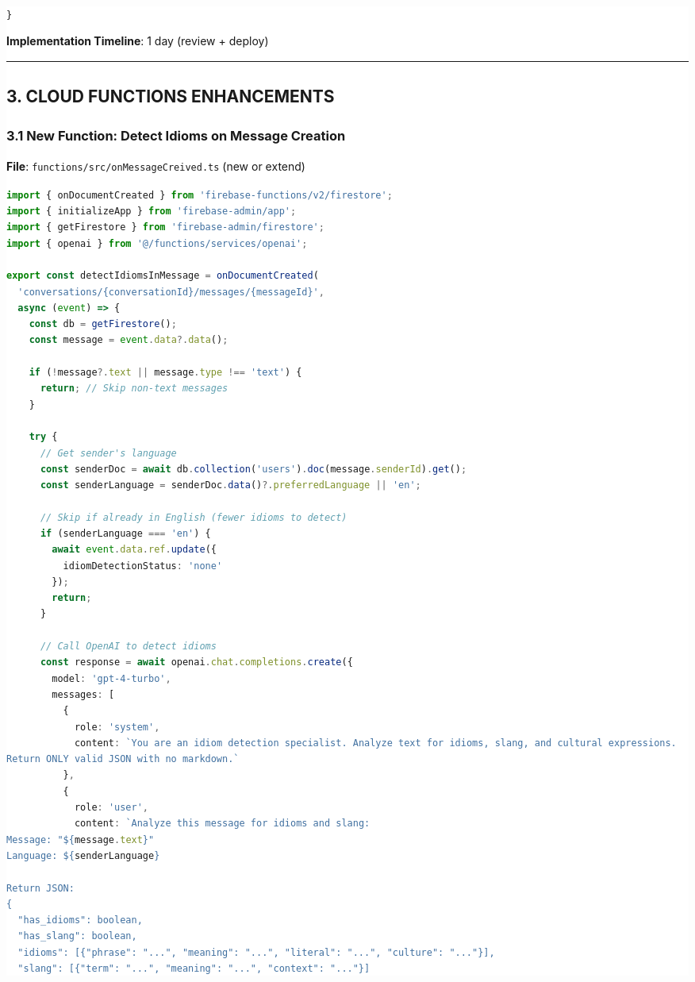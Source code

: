 ```typescript
}
```

**Implementation Timeline**: 1 day (review + deploy)

---

## 3. CLOUD FUNCTIONS ENHANCEMENTS

### 3.1 New Function: Detect Idioms on Message Creation

**File**: `functions/src/onMessageCreived.ts` (new or extend)

```typescript
import { onDocumentCreated } from 'firebase-functions/v2/firestore';
import { initializeApp } from 'firebase-admin/app';
import { getFirestore } from 'firebase-admin/firestore';
import { openai } from '@/functions/services/openai';

export const detectIdiomsInMessage = onDocumentCreated(
  'conversations/{conversationId}/messages/{messageId}',
  async (event) => {
    const db = getFirestore();
    const message = event.data?.data();

    if (!message?.text || message.type !== 'text') {
      return; // Skip non-text messages
    }

    try {
      // Get sender's language
      const senderDoc = await db.collection('users').doc(message.senderId).get();
      const senderLanguage = senderDoc.data()?.preferredLanguage || 'en';

      // Skip if already in English (fewer idioms to detect)
      if (senderLanguage === 'en') {
        await event.data.ref.update({
          idiomDetectionStatus: 'none'
        });
        return;
      }

      // Call OpenAI to detect idioms
      const response = await openai.chat.completions.create({
        model: 'gpt-4-turbo',
        messages: [
          {
            role: 'system',
            content: `You are an idiom detection specialist. Analyze text for idioms, slang, and cultural expressions.
Return ONLY valid JSON with no markdown.`
          },
          {
            role: 'user',
            content: `Analyze this message for idioms and slang:
Message: "${message.text}"
Language: ${senderLanguage}

Return JSON:
{
  "has_idioms": boolean,
  "has_slang": boolean,
  "idioms": [{"phrase": "...", "meaning": "...", "literal": "...", "culture": "..."}],
  "slang": [{"term": "...", "meaning": "...", "context": "..."}]
```